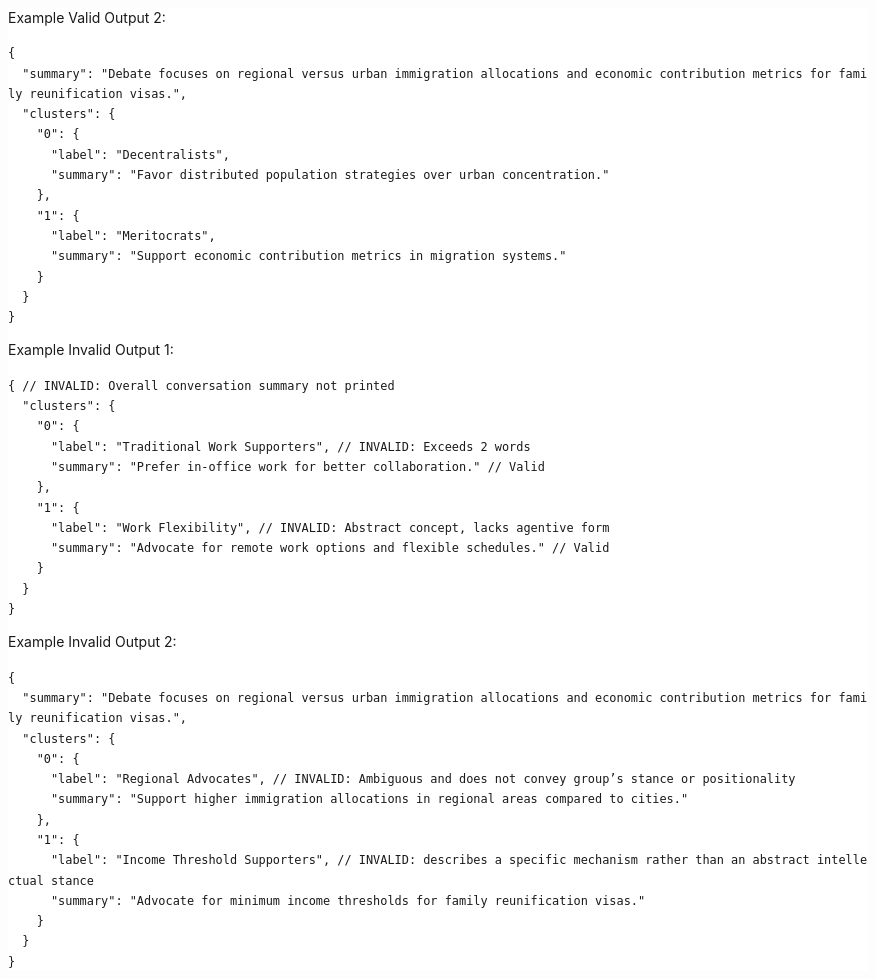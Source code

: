 Example Valid Output 2:
```
{
  "summary": "Debate focuses on regional versus urban immigration allocations and economic contribution metrics for family reunification visas.",
  "clusters": {
    "0": {
      "label": "Decentralists",
      "summary": "Favor distributed population strategies over urban concentration."
    },
    "1": {
      "label": "Meritocrats",
      "summary": "Support economic contribution metrics in migration systems."
    }
  }
}
```

Example Invalid Output 1:
```
{ // INVALID: Overall conversation summary not printed
  "clusters": {
    "0": {
      "label": "Traditional Work Supporters", // INVALID: Exceeds 2 words
      "summary": "Prefer in-office work for better collaboration." // Valid
    },
    "1": {
      "label": "Work Flexibility", // INVALID: Abstract concept, lacks agentive form
      "summary": "Advocate for remote work options and flexible schedules." // Valid
    }
  }
}
```
 
Example Invalid Output 2:
```
{
  "summary": "Debate focuses on regional versus urban immigration allocations and economic contribution metrics for family reunification visas.",
  "clusters": {
    "0": {
      "label": "Regional Advocates", // INVALID: Ambiguous and does not convey group’s stance or positionality
      "summary": "Support higher immigration allocations in regional areas compared to cities."
    },
    "1": {
      "label": "Income Threshold Supporters", // INVALID: describes a specific mechanism rather than an abstract intellectual stance
      "summary": "Advocate for minimum income thresholds for family reunification visas."
    }
  }
}
```
